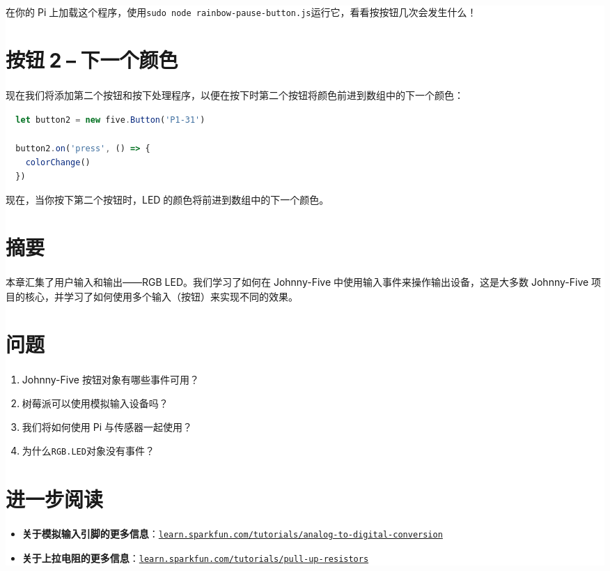 在你的 Pi 上加载这个程序，使用`sudo node rainbow-pause-button.js`运行它，看看按按钮几次会发生什么！

# 按钮 2 – 下一个颜色

现在我们将添加第二个按钮和按下处理程序，以便在按下时第二个按钮将颜色前进到数组中的下一个颜色：

```js
  let button2 = new five.Button('P1-31')

  button2.on('press', () => {
    colorChange()
  })
```

现在，当你按下第二个按钮时，LED 的颜色将前进到数组中的下一个颜色。

# 摘要

本章汇集了用户输入和输出——RGB LED。我们学习了如何在 Johnny-Five 中使用输入事件来操作输出设备，这是大多数 Johnny-Five 项目的核心，并学习了如何使用多个输入（按钮）来实现不同的效果。

# 问题

1.  Johnny-Five 按钮对象有哪些事件可用？

1.  树莓派可以使用模拟输入设备吗？

1.  我们将如何使用 Pi 与传感器一起使用？

1.  为什么`RGB.LED`对象没有事件？

# 进一步阅读

+   **关于模拟输入引脚的更多信息**：[`learn.sparkfun.com/tutorials/analog-to-digital-conversion`](https://learn.sparkfun.com/tutorials/analog-to-digital-conversion)

+   **关于上拉电阻的更多信息**：[`learn.sparkfun.com/tutorials/pull-up-resistors`](https://learn.sparkfun.com/tutorials/pull-up-resistors)
